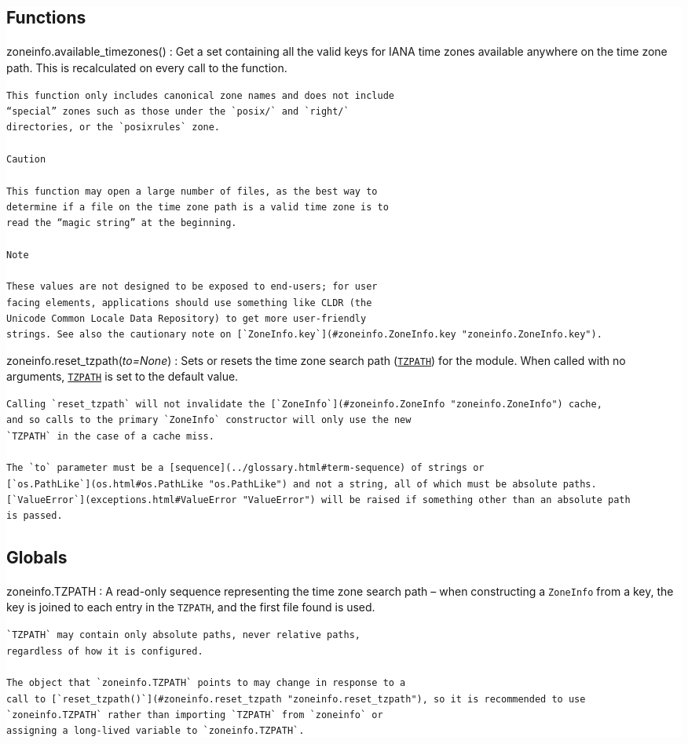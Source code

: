 Functions
---------

zoneinfo.available\_timezones()
:   Get a set containing all the valid keys for IANA time zones available
    anywhere on the time zone path. This is recalculated on every call to the
    function.

    This function only includes canonical zone names and does not include
    “special” zones such as those under the `posix/` and `right/`
    directories, or the `posixrules` zone.

    Caution

    This function may open a large number of files, as the best way to
    determine if a file on the time zone path is a valid time zone is to
    read the “magic string” at the beginning.

    Note

    These values are not designed to be exposed to end-users; for user
    facing elements, applications should use something like CLDR (the
    Unicode Common Locale Data Repository) to get more user-friendly
    strings. See also the cautionary note on [`ZoneInfo.key`](#zoneinfo.ZoneInfo.key "zoneinfo.ZoneInfo.key").

zoneinfo.reset\_tzpath(*to=None*)
:   Sets or resets the time zone search path ([`TZPATH`](#zoneinfo.TZPATH "zoneinfo.TZPATH")) for the module.
    When called with no arguments, [`TZPATH`](#zoneinfo.TZPATH "zoneinfo.TZPATH") is set to the default value.

    Calling `reset_tzpath` will not invalidate the [`ZoneInfo`](#zoneinfo.ZoneInfo "zoneinfo.ZoneInfo") cache,
    and so calls to the primary `ZoneInfo` constructor will only use the new
    `TZPATH` in the case of a cache miss.

    The `to` parameter must be a [sequence](../glossary.html#term-sequence) of strings or
    [`os.PathLike`](os.html#os.PathLike "os.PathLike") and not a string, all of which must be absolute paths.
    [`ValueError`](exceptions.html#ValueError "ValueError") will be raised if something other than an absolute path
    is passed.

Globals
-------

zoneinfo.TZPATH
:   A read-only sequence representing the time zone search path – when
    constructing a `ZoneInfo` from a key, the key is joined to each entry in
    the `TZPATH`, and the first file found is used.

    `TZPATH` may contain only absolute paths, never relative paths,
    regardless of how it is configured.

    The object that `zoneinfo.TZPATH` points to may change in response to a
    call to [`reset_tzpath()`](#zoneinfo.reset_tzpath "zoneinfo.reset_tzpath"), so it is recommended to use
    `zoneinfo.TZPATH` rather than importing `TZPATH` from `zoneinfo` or
    assigning a long-lived variable to `zoneinfo.TZPATH`.
